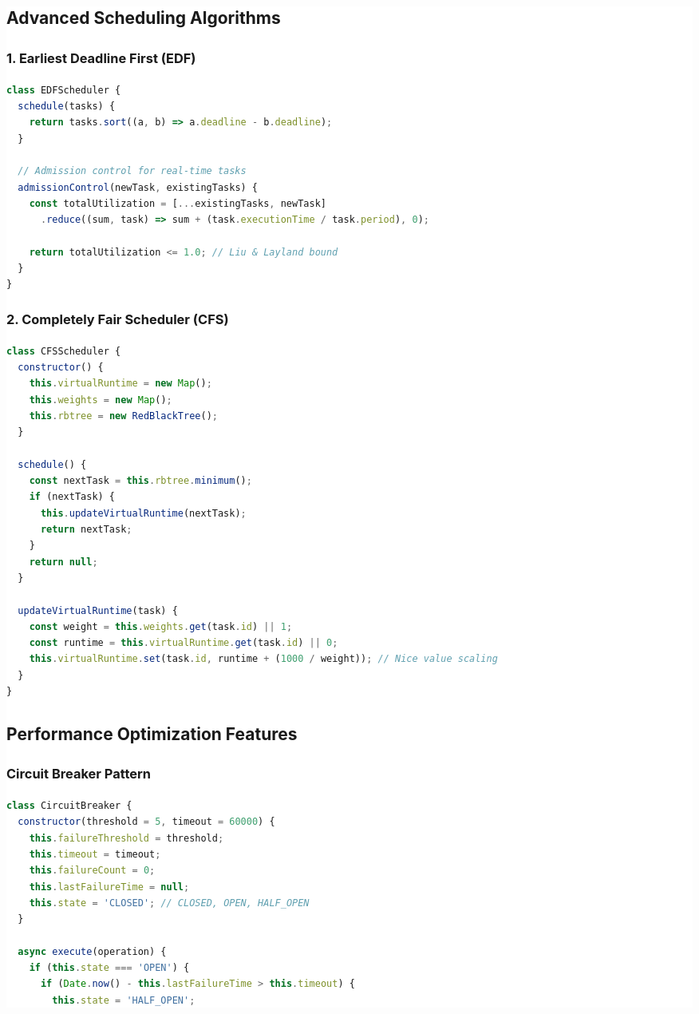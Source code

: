 ## Advanced Scheduling Algorithms

### 1. Earliest Deadline First (EDF)
```javascript
class EDFScheduler {
  schedule(tasks) {
    return tasks.sort((a, b) => a.deadline - b.deadline);
  }

  // Admission control for real-time tasks
  admissionControl(newTask, existingTasks) {
    const totalUtilization = [...existingTasks, newTask]
      .reduce((sum, task) => sum + (task.executionTime / task.period), 0);

    return totalUtilization <= 1.0; // Liu & Layland bound
  }
}
```

### 2. Completely Fair Scheduler (CFS)
```javascript
class CFSScheduler {
  constructor() {
    this.virtualRuntime = new Map();
    this.weights = new Map();
    this.rbtree = new RedBlackTree();
  }

  schedule() {
    const nextTask = this.rbtree.minimum();
    if (nextTask) {
      this.updateVirtualRuntime(nextTask);
      return nextTask;
    }
    return null;
  }

  updateVirtualRuntime(task) {
    const weight = this.weights.get(task.id) || 1;
    const runtime = this.virtualRuntime.get(task.id) || 0;
    this.virtualRuntime.set(task.id, runtime + (1000 / weight)); // Nice value scaling
  }
}
```

## Performance Optimization Features

### Circuit Breaker Pattern
```javascript
class CircuitBreaker {
  constructor(threshold = 5, timeout = 60000) {
    this.failureThreshold = threshold;
    this.timeout = timeout;
    this.failureCount = 0;
    this.lastFailureTime = null;
    this.state = 'CLOSED'; // CLOSED, OPEN, HALF_OPEN
  }

  async execute(operation) {
    if (this.state === 'OPEN') {
      if (Date.now() - this.lastFailureTime > this.timeout) {
        this.state = 'HALF_OPEN';
```